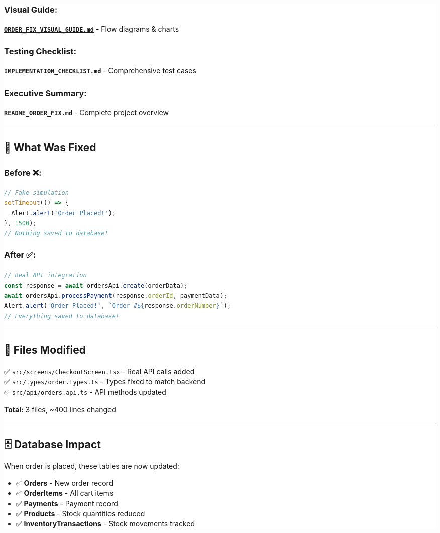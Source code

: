 ### Visual Guide:
**[`ORDER_FIX_VISUAL_GUIDE.md`](ORDER_FIX_VISUAL_GUIDE.md)** - Flow diagrams & charts

### Testing Checklist:
**[`IMPLEMENTATION_CHECKLIST.md`](IMPLEMENTATION_CHECKLIST.md)** - Comprehensive test cases

### Executive Summary:
**[`README_ORDER_FIX.md`](README_ORDER_FIX.md)** - Complete project overview

---

## 🎯 What Was Fixed

### Before ❌:
```typescript
// Fake simulation
setTimeout(() => {
  Alert.alert('Order Placed!');
}, 1500);
// Nothing saved to database!
```

### After ✅:
```typescript
// Real API integration
const response = await ordersApi.create(orderData);
await ordersApi.processPayment(response.orderId, paymentData);
Alert.alert('Order Placed!', `Order #${response.orderNumber}`);
// Everything saved to database!
```

---

## 📁 Files Modified

✅ `src/screens/CheckoutScreen.tsx` - Real API calls added  
✅ `src/types/order.types.ts` - Types fixed to match backend  
✅ `src/api/orders.api.ts` - API methods updated  

**Total:** 3 files, ~400 lines changed

---

## 🗄️ Database Impact

When order is placed, these tables are now updated:

- ✅ **Orders** - New order record
- ✅ **OrderItems** - All cart items
- ✅ **Payments** - Payment record
- ✅ **Products** - Stock quantities reduced
- ✅ **InventoryTransactions** - Stock movements tracked
